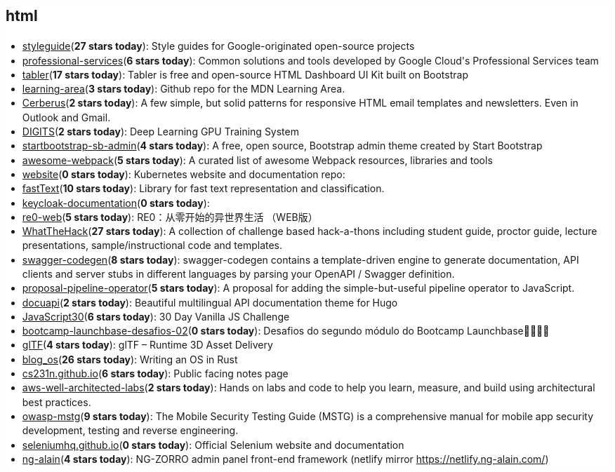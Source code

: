 ## html
* [styleguide](https://github.com/google/styleguide)(**27 stars today**): Style guides for Google-originated open-source projects
* [professional-services](https://github.com/GoogleCloudPlatform/professional-services)(**6 stars today**): Common solutions and tools developed by Google Cloud's Professional Services team
* [tabler](https://github.com/tabler/tabler)(**17 stars today**): Tabler is free and open-source HTML Dashboard UI Kit built on Bootstrap
* [learning-area](https://github.com/mdn/learning-area)(**3 stars today**): Github repo for the MDN Learning Area.
* [Cerberus](https://github.com/TedGoas/Cerberus)(**2 stars today**): A few simple, but solid patterns for responsive HTML email templates and newsletters. Even in Outlook and Gmail.
* [DIGITS](https://github.com/NVIDIA/DIGITS)(**2 stars today**): Deep Learning GPU Training System
* [startbootstrap-sb-admin](https://github.com/BlackrockDigital/startbootstrap-sb-admin)(**4 stars today**): A free, open source, Bootstrap admin theme created by Start Bootstrap
* [awesome-webpack](https://github.com/webpack-contrib/awesome-webpack)(**5 stars today**): A curated list of awesome Webpack resources, libraries and tools
* [website](https://github.com/kubernetes/website)(**0 stars today**): Kubernetes website and documentation repo:
* [fastText](https://github.com/facebookresearch/fastText)(**10 stars today**): Library for fast text representation and classification.
* [keycloak-documentation](https://github.com/keycloak/keycloak-documentation)(**0 stars today**): 
* [re0-web](https://github.com/lyy289065406/re0-web)(**5 stars today**): RE0：从零开始的异世界生活 （WEB版）
* [WhatTheHack](https://github.com/microsoft/WhatTheHack)(**27 stars today**): A collection of challenge based hack-a-thons including student guide, proctor guide, lecture presentations, sample/instructional code and templates.
* [swagger-codegen](https://github.com/swagger-api/swagger-codegen)(**8 stars today**): swagger-codegen contains a template-driven engine to generate documentation, API clients and server stubs in different languages by parsing your OpenAPI / Swagger definition.
* [proposal-pipeline-operator](https://github.com/tc39/proposal-pipeline-operator)(**5 stars today**): A proposal for adding the simple-but-useful pipeline operator to JavaScript.
* [docuapi](https://github.com/bep/docuapi)(**2 stars today**): Beautiful multilingual API documentation theme for Hugo
* [JavaScript30](https://github.com/wesbos/JavaScript30)(**6 stars today**): 30 Day Vanilla JS Challenge
* [bootcamp-launchbase-desafios-02](https://github.com/Rocketseat/bootcamp-launchbase-desafios-02)(**0 stars today**): Desafios do segundo módulo do Bootcamp Launchbase🚀👨🏻‍🚀
* [glTF](https://github.com/KhronosGroup/glTF)(**4 stars today**): glTF – Runtime 3D Asset Delivery
* [blog_os](https://github.com/phil-opp/blog_os)(**26 stars today**): Writing an OS in Rust
* [cs231n.github.io](https://github.com/cs231n/cs231n.github.io)(**6 stars today**): Public facing notes page
* [aws-well-architected-labs](https://github.com/awslabs/aws-well-architected-labs)(**2 stars today**): Hands on labs and code to help you learn, measure, and build using architectural best practices.
* [owasp-mstg](https://github.com/OWASP/owasp-mstg)(**9 stars today**): The Mobile Security Testing Guide (MSTG) is a comprehensive manual for mobile app security development, testing and reverse engineering.
* [seleniumhq.github.io](https://github.com/SeleniumHQ/seleniumhq.github.io)(**0 stars today**): Official Selenium website and documentation
* [ng-alain](https://github.com/ng-alain/ng-alain)(**4 stars today**): NG-ZORRO admin panel front-end framework (netlify mirror https://netlify.ng-alain.com/)

